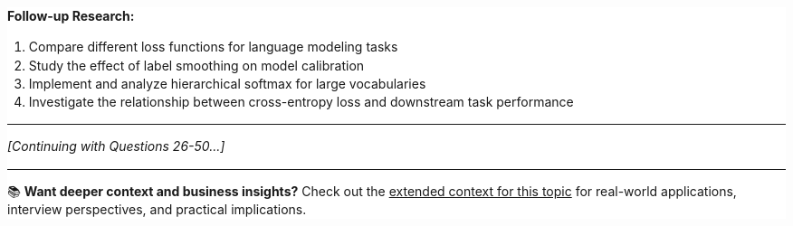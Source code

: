 **Follow-up Research:**
1. Compare different loss functions for language modeling tasks
2. Study the effect of label smoothing on model calibration
3. Implement and analyze hierarchical softmax for large vocabularies
4. Investigate the relationship between cross-entropy loss and downstream task performance

---

*[Continuing with Questions 26-50...]*

---

📚 **Want deeper context and business insights?** Check out the [extended context for this topic](content/25_cross_entropy_loss_context.md) for real-world applications, interview perspectives, and practical implications.